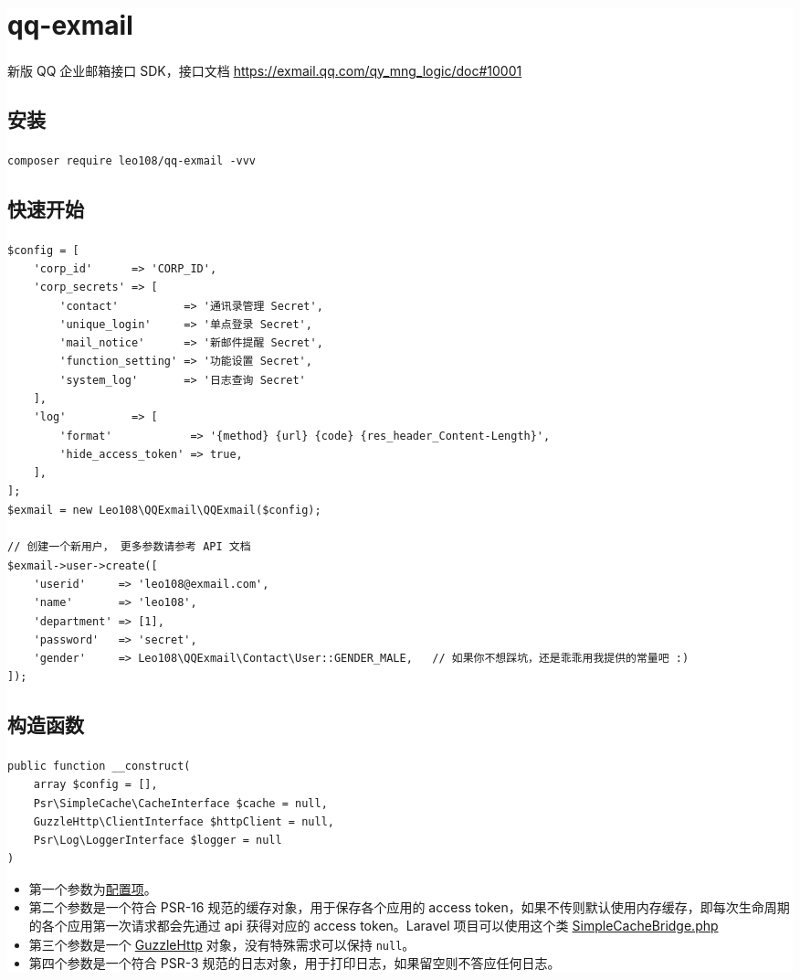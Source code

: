 # qq-exmail
新版 QQ 企业邮箱接口 SDK，接口文档 https://exmail.qq.com/qy_mng_logic/doc#10001

## 安装

`composer require leo108/qq-exmail -vvv`

## 快速开始

```
$config = [
    'corp_id'      => 'CORP_ID',
    'corp_secrets' => [
        'contact'          => '通讯录管理 Secret',
        'unique_login'     => '单点登录 Secret',
        'mail_notice'      => '新邮件提醒 Secret',
        'function_setting' => '功能设置 Secret',
        'system_log'       => '日志查询 Secret'
    ],
    'log'          => [
        'format'            => '{method} {url} {code} {res_header_Content-Length}',
        'hide_access_token' => true,
    ],
];
$exmail = new Leo108\QQExmail\QQExmail($config);

// 创建一个新用户， 更多参数请参考 API 文档
$exmail->user->create([
    'userid'     => 'leo108@exmail.com',
    'name'       => 'leo108',
    'department' => [1],
    'password'   => 'secret',
    'gender'     => Leo108\QQExmail\Contact\User::GENDER_MALE,   // 如果你不想踩坑，还是乖乖用我提供的常量吧 :)
]);
```

## 构造函数

```
public function __construct(
    array $config = [],
    Psr\SimpleCache\CacheInterface $cache = null,
    GuzzleHttp\ClientInterface $httpClient = null,
    Psr\Log\LoggerInterface $logger = null
) 
```

* 第一个参数为[配置项](#配置项)。
* 第二个参数是一个符合 PSR-16 规范的缓存对象，用于保存各个应用的 access token，如果不传则默认使用内存缓存，即每次生命周期的各个应用第一次请求都会先通过 api 获得对应的 access token。Laravel 项目可以使用这个类 [SimpleCacheBridge.php](https://gist.github.com/leo108/bd7559654c52000cc9774a80b072c629)
* 第三个参数是一个 [GuzzleHttp](https://github.com/guzzle/guzzle) 对象，没有特殊需求可以保持 `null`。
* 第四个参数是一个符合 PSR-3 规范的日志对象，用于打印日志，如果留空则不答应任何日志。
